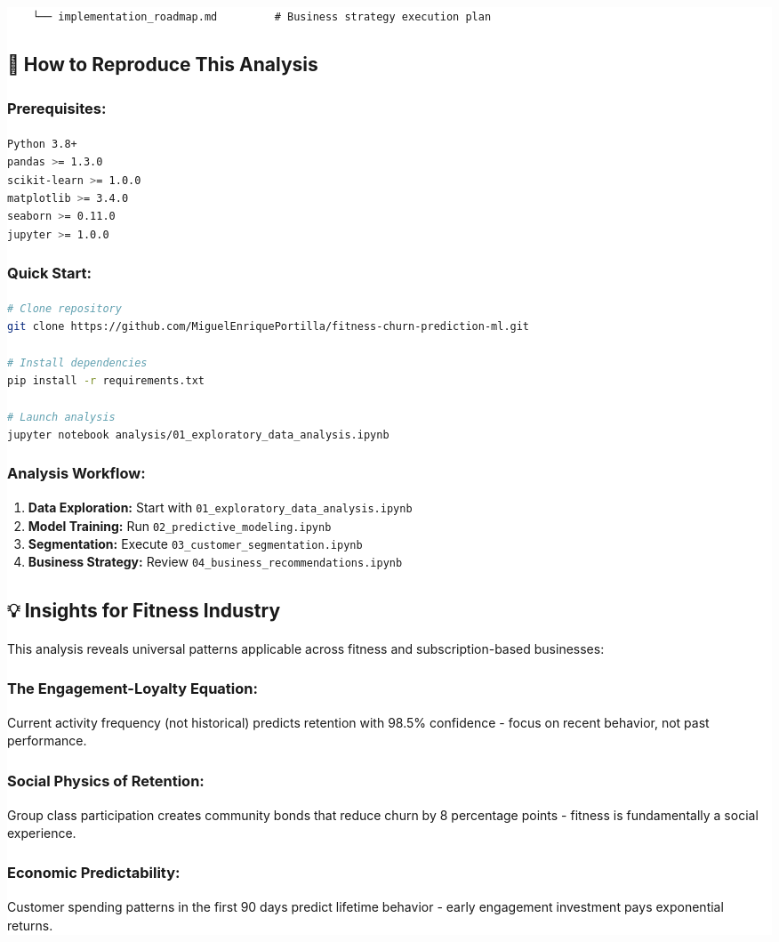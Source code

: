 ```
    └── implementation_roadmap.md         # Business strategy execution plan
```

## 🚀 How to Reproduce This Analysis

### Prerequisites:
```bash
Python 3.8+
pandas >= 1.3.0
scikit-learn >= 1.0.0  
matplotlib >= 3.4.0
seaborn >= 0.11.0
jupyter >= 1.0.0
```

### Quick Start:
```bash
# Clone repository
git clone https://github.com/MiguelEnriquePortilla/fitness-churn-prediction-ml.git

# Install dependencies  
pip install -r requirements.txt

# Launch analysis
jupyter notebook analysis/01_exploratory_data_analysis.ipynb
```

### Analysis Workflow:
1. **Data Exploration:** Start with `01_exploratory_data_analysis.ipynb`
2. **Model Training:** Run `02_predictive_modeling.ipynb`  
3. **Segmentation:** Execute `03_customer_segmentation.ipynb`
4. **Business Strategy:** Review `04_business_recommendations.ipynb`

## 💡 Insights for Fitness Industry

This analysis reveals universal patterns applicable across fitness and subscription-based businesses:

### **The Engagement-Loyalty Equation:** 
Current activity frequency (not historical) predicts retention with 98.5% confidence - focus on recent behavior, not past performance.

### **Social Physics of Retention:**
Group class participation creates community bonds that reduce churn by 8 percentage points - fitness is fundamentally a social experience.

### **Economic Predictability:**
Customer spending patterns in the first 90 days predict lifetime behavior - early engagement investment pays exponential returns.
